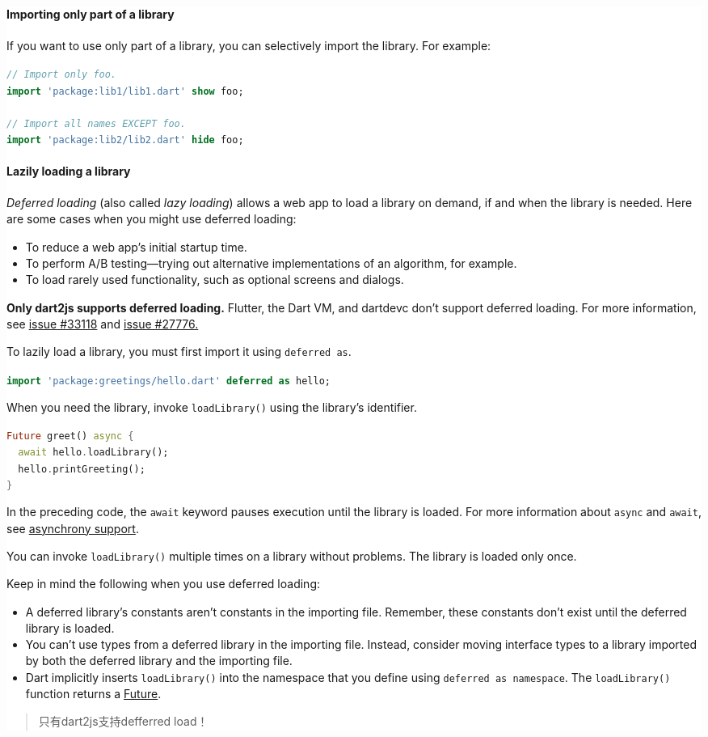 #### Importing only part of a library

If you want to use only part of a library, you can selectively import the library. For example:

```dart
// Import only foo.
import 'package:lib1/lib1.dart' show foo;

// Import all names EXCEPT foo.
import 'package:lib2/lib2.dart' hide foo;
```

#### Lazily loading a library

*Deferred loading* (also called *lazy loading*) allows a web app to load a library on demand, if and when the library is needed. Here are some cases when you might use deferred loading:

- To reduce a web app’s initial startup time.
- To perform A/B testing—trying out alternative implementations of an algorithm, for example.
- To load rarely used functionality, such as optional screens and dialogs.

 **Only dart2js supports deferred loading.** Flutter, the Dart VM, and dartdevc don’t support deferred loading. For more information, see [issue #33118](https://github.com/dart-lang/sdk/issues/33118) and [issue #27776.](https://github.com/dart-lang/sdk/issues/27776)

To lazily load a library, you must first import it using `deferred as`.

```dart
import 'package:greetings/hello.dart' deferred as hello;
```

When you need the library, invoke `loadLibrary()` using the library’s identifier.

```dart
Future greet() async {
  await hello.loadLibrary();
  hello.printGreeting();
}
```

In the preceding code, the `await` keyword pauses execution until the library is loaded. For more information about `async` and `await`, see [asynchrony support](https://dart.dev/guides/language/language-tour#asynchrony-support).

You can invoke `loadLibrary()` multiple times on a library without problems. The library is loaded only once.

Keep in mind the following when you use deferred loading:

- A deferred library’s constants aren’t constants in the importing file. Remember, these constants don’t exist until the deferred library is loaded.
- You can’t use types from a deferred library in the importing file. Instead, consider moving interface types to a library imported by both the deferred library and the importing file.
- Dart implicitly inserts `loadLibrary()` into the namespace that you define using `deferred as namespace`. The `loadLibrary()` function returns a [Future](https://dart.dev/guides/libraries/library-tour#future).

> 只有dart2js支持defferred load！
